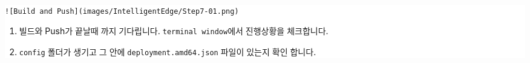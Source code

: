     ![Build and Push](images/IntelligentEdge/Step7-01.png)

1. 빌드와 Push가 끝날때 까지 기다립니다. 
  `terminal window`에서 진행상황을 체크합니다.

1. `config` 폴더가 생기고 그 안에 `deployment.amd64.json` 파일이 있는지 확인 합니다. 
